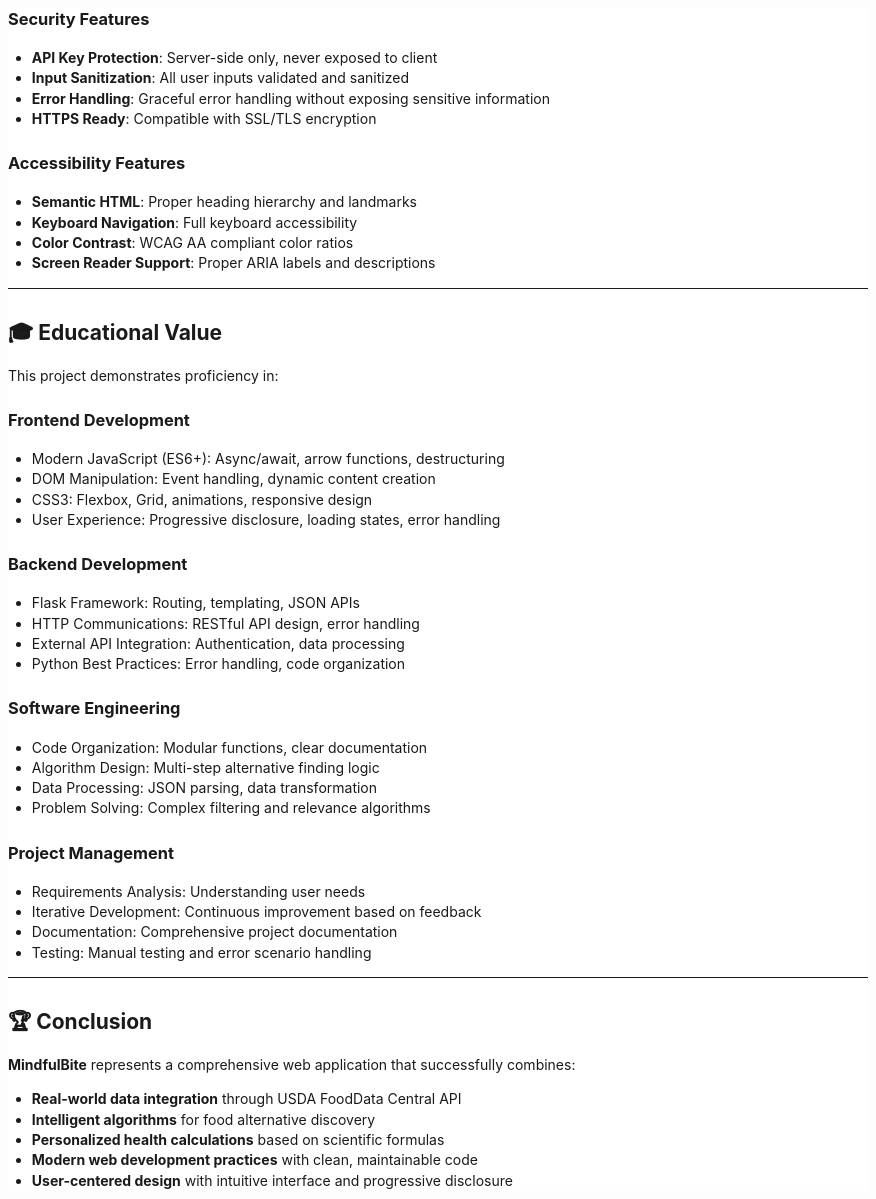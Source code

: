 ### **Security Features**
- **API Key Protection**: Server-side only, never exposed to client
- **Input Sanitization**: All user inputs validated and sanitized
- **Error Handling**: Graceful error handling without exposing sensitive information
- **HTTPS Ready**: Compatible with SSL/TLS encryption

### **Accessibility Features**
- **Semantic HTML**: Proper heading hierarchy and landmarks
- **Keyboard Navigation**: Full keyboard accessibility
- **Color Contrast**: WCAG AA compliant color ratios
- **Screen Reader Support**: Proper ARIA labels and descriptions

---

## 🎓 Educational Value

This project demonstrates proficiency in:

### **Frontend Development**
- Modern JavaScript (ES6+): Async/await, arrow functions, destructuring
- DOM Manipulation: Event handling, dynamic content creation
- CSS3: Flexbox, Grid, animations, responsive design
- User Experience: Progressive disclosure, loading states, error handling

### **Backend Development**
- Flask Framework: Routing, templating, JSON APIs
- HTTP Communications: RESTful API design, error handling
- External API Integration: Authentication, data processing
- Python Best Practices: Error handling, code organization

### **Software Engineering**
- Code Organization: Modular functions, clear documentation
- Algorithm Design: Multi-step alternative finding logic
- Data Processing: JSON parsing, data transformation
- Problem Solving: Complex filtering and relevance algorithms

### **Project Management**
- Requirements Analysis: Understanding user needs
- Iterative Development: Continuous improvement based on feedback
- Documentation: Comprehensive project documentation
- Testing: Manual testing and error scenario handling

---

## 🏆 Conclusion

**MindfulBite** represents a comprehensive web application that successfully combines:

- **Real-world data integration** through USDA FoodData Central API
- **Intelligent algorithms** for food alternative discovery
- **Personalized health calculations** based on scientific formulas
- **Modern web development practices** with clean, maintainable code
- **User-centered design** with intuitive interface and progressive disclosure

